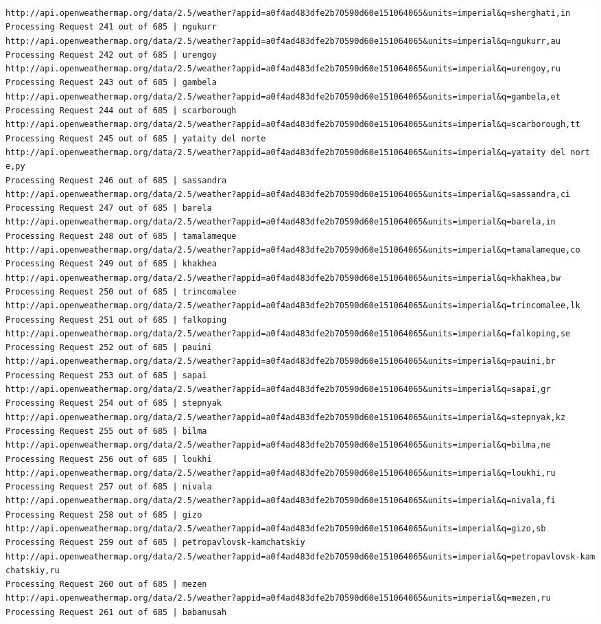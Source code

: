     http://api.openweathermap.org/data/2.5/weather?appid=a0f4ad483dfe2b70590d60e151064065&units=imperial&q=sherghati,in
    Processing Request 241 out of 685 | ngukurr
    http://api.openweathermap.org/data/2.5/weather?appid=a0f4ad483dfe2b70590d60e151064065&units=imperial&q=ngukurr,au
    Processing Request 242 out of 685 | urengoy
    http://api.openweathermap.org/data/2.5/weather?appid=a0f4ad483dfe2b70590d60e151064065&units=imperial&q=urengoy,ru
    Processing Request 243 out of 685 | gambela
    http://api.openweathermap.org/data/2.5/weather?appid=a0f4ad483dfe2b70590d60e151064065&units=imperial&q=gambela,et
    Processing Request 244 out of 685 | scarborough
    http://api.openweathermap.org/data/2.5/weather?appid=a0f4ad483dfe2b70590d60e151064065&units=imperial&q=scarborough,tt
    Processing Request 245 out of 685 | yataity del norte
    http://api.openweathermap.org/data/2.5/weather?appid=a0f4ad483dfe2b70590d60e151064065&units=imperial&q=yataity del norte,py
    Processing Request 246 out of 685 | sassandra
    http://api.openweathermap.org/data/2.5/weather?appid=a0f4ad483dfe2b70590d60e151064065&units=imperial&q=sassandra,ci
    Processing Request 247 out of 685 | barela
    http://api.openweathermap.org/data/2.5/weather?appid=a0f4ad483dfe2b70590d60e151064065&units=imperial&q=barela,in
    Processing Request 248 out of 685 | tamalameque
    http://api.openweathermap.org/data/2.5/weather?appid=a0f4ad483dfe2b70590d60e151064065&units=imperial&q=tamalameque,co
    Processing Request 249 out of 685 | khakhea
    http://api.openweathermap.org/data/2.5/weather?appid=a0f4ad483dfe2b70590d60e151064065&units=imperial&q=khakhea,bw
    Processing Request 250 out of 685 | trincomalee
    http://api.openweathermap.org/data/2.5/weather?appid=a0f4ad483dfe2b70590d60e151064065&units=imperial&q=trincomalee,lk
    Processing Request 251 out of 685 | falkoping
    http://api.openweathermap.org/data/2.5/weather?appid=a0f4ad483dfe2b70590d60e151064065&units=imperial&q=falkoping,se
    Processing Request 252 out of 685 | pauini
    http://api.openweathermap.org/data/2.5/weather?appid=a0f4ad483dfe2b70590d60e151064065&units=imperial&q=pauini,br
    Processing Request 253 out of 685 | sapai
    http://api.openweathermap.org/data/2.5/weather?appid=a0f4ad483dfe2b70590d60e151064065&units=imperial&q=sapai,gr
    Processing Request 254 out of 685 | stepnyak
    http://api.openweathermap.org/data/2.5/weather?appid=a0f4ad483dfe2b70590d60e151064065&units=imperial&q=stepnyak,kz
    Processing Request 255 out of 685 | bilma
    http://api.openweathermap.org/data/2.5/weather?appid=a0f4ad483dfe2b70590d60e151064065&units=imperial&q=bilma,ne
    Processing Request 256 out of 685 | loukhi
    http://api.openweathermap.org/data/2.5/weather?appid=a0f4ad483dfe2b70590d60e151064065&units=imperial&q=loukhi,ru
    Processing Request 257 out of 685 | nivala
    http://api.openweathermap.org/data/2.5/weather?appid=a0f4ad483dfe2b70590d60e151064065&units=imperial&q=nivala,fi
    Processing Request 258 out of 685 | gizo
    http://api.openweathermap.org/data/2.5/weather?appid=a0f4ad483dfe2b70590d60e151064065&units=imperial&q=gizo,sb
    Processing Request 259 out of 685 | petropavlovsk-kamchatskiy
    http://api.openweathermap.org/data/2.5/weather?appid=a0f4ad483dfe2b70590d60e151064065&units=imperial&q=petropavlovsk-kamchatskiy,ru
    Processing Request 260 out of 685 | mezen
    http://api.openweathermap.org/data/2.5/weather?appid=a0f4ad483dfe2b70590d60e151064065&units=imperial&q=mezen,ru
    Processing Request 261 out of 685 | babanusah